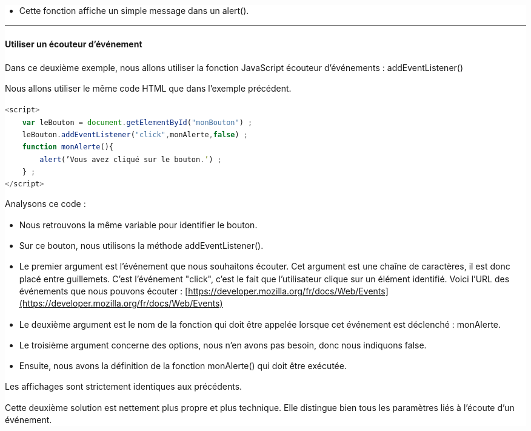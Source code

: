 -   Cette fonction affiche un simple message dans un  alert().

---
    
#### Utiliser un écouteur d’événement

Dans ce deuxième exemple, nous allons utiliser la fonction JavaScript écouteur d’événements : addEventListener()

Nous allons utiliser le même code HTML que dans l’exemple précédent.

```javascript
<script> 
    var leBouton = document.getElementById("monBouton") ; 
    leBouton.addEventListener("click",monAlerte,false) ; 
    function monAlerte(){ 
        alert(’Vous avez cliqué sur le bouton.’) ; 
    } ; 
</script>
```

Analysons ce code :

-   Nous retrouvons la même variable pour identifier le bouton.
    
-   Sur ce bouton, nous utilisons la méthode  addEventListener().
    
-   Le premier argument est l’événement que nous souhaitons écouter. Cet argument est une chaîne de caractères, il est donc placé entre guillemets. C’est l’événement  "click", c’est le fait que l’utilisateur clique sur un élément identifié. Voici l’URL des événements que nous pouvons écouter :  [https://developer.mozilla.org/fr/docs/Web/Events](https://developer.mozilla.org/fr/docs/Web/Events)
    

-   Le deuxième argument est le nom de la fonction qui doit être appelée lorsque cet événement est déclenché :  monAlerte.
    
-   Le troisième argument concerne des options, nous n’en avons pas besoin, donc nous indiquons  false.
    
-   Ensuite, nous avons la définition de la fonction  monAlerte()  qui doit être exécutée.
    

Les affichages sont strictement identiques aux précédents.

Cette deuxième solution est nettement plus propre et plus technique. Elle distingue bien tous les paramètres liés à l’écoute d’un événement.

